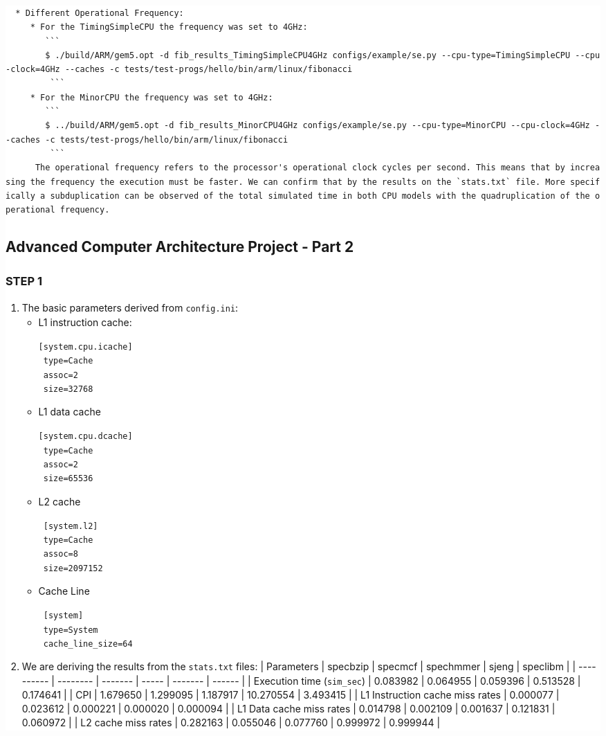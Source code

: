       * Different Operational Frequency:
         * For the TimingSimpleCPU the frequency was set to 4GHz:
            ```
            $ ./build/ARM/gem5.opt -d fib_results_TimingSimpleCPU4GHz configs/example/se.py --cpu-type=TimingSimpleCPU --cpu-clock=4GHz --caches -c tests/test-progs/hello/bin/arm/linux/fibonacci
             ```
         * For the MinorCPU the frequency was set to 4GHz:
            ```
            $ ../build/ARM/gem5.opt -d fib_results_MinorCPU4GHz configs/example/se.py --cpu-type=MinorCPU --cpu-clock=4GHz --caches -c tests/test-progs/hello/bin/arm/linux/fibonacci
             ```
          The operational frequency refers to the processor's operational clock cycles per second. This means that by increasing the frequency the execution must be faster. We can confirm that by the results on the `stats.txt` file. More specifically a subduplication can be observed of the total simulated time in both CPU models with the quadruplication of the operational frequency.

        

## Advanced Computer Architecture Project - Part 2

### STEP 1 ###
 
1. The basic parameters derived from `config.ini`:
     - L1 instruction cache:
       ```
       [system.cpu.icache]
        type=Cache
        assoc=2
        size=32768
       ```
     - L1 data cache
       ```
       [system.cpu.dcache]
        type=Cache
        assoc=2
        size=65536
       ```
     - L2 cache
       ```
        [system.l2]
        type=Cache
        assoc=8
        size=2097152
       ```
     - Cache Line
       ```
        [system]
        type=System
        cache_line_size=64
       ```
2. We are deriving the results from the `stats.txt` files:
   | Parameters | specbzip | specmcf | spechmmer | sjeng | speclibm |
   | ---------- | -------- | ------- | ----- | ------- | ------ |
   | Execution time (`sim_sec`) | 0.083982 | 0.064955 | 0.059396 | 0.513528 | 0.174641 | 
   | CPI | 1.679650 | 1.299095 | 1.187917 | 10.270554 | 3.493415 | 
   | L1 Instruction cache miss rates | 0.000077 | 0.023612 | 0.000221 | 0.000020 | 0.000094 |
   | L1 Data cache miss rates | 0.014798 | 0.002109 | 0.001637 | 0.121831 | 0.060972 |
   | L2 cache miss rates | 0.282163 | 0.055046 | 0.077760 | 0.999972 | 0.999944 |
